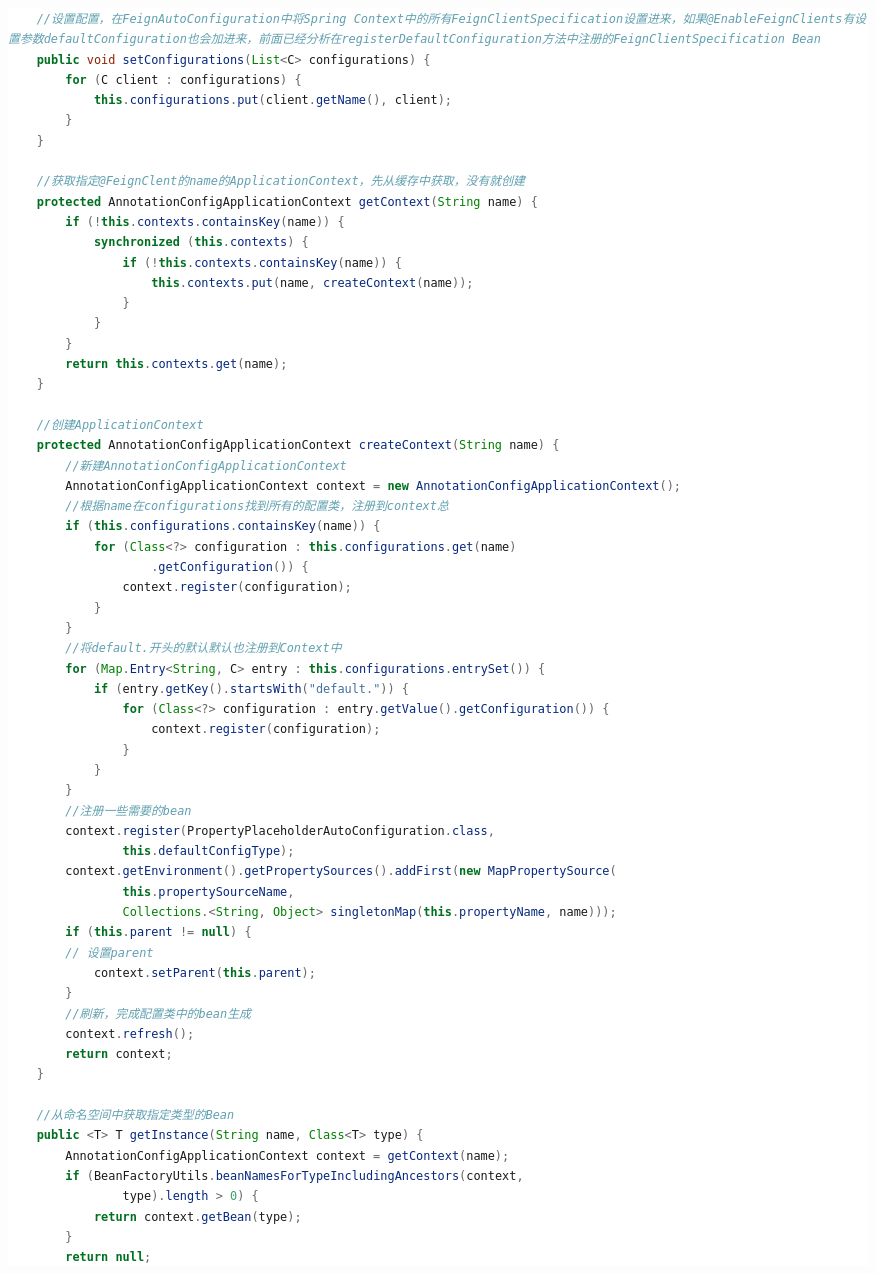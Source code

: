 ```java
    //设置配置，在FeignAutoConfiguration中将Spring Context中的所有FeignClientSpecification设置进来，如果@EnableFeignClients有设置参数defaultConfiguration也会加进来，前面已经分析在registerDefaultConfiguration方法中注册的FeignClientSpecification Bean
    public void setConfigurations(List<C> configurations) {
        for (C client : configurations) {
            this.configurations.put(client.getName(), client);
        }
    }

    //获取指定@FeignClent的name的ApplicationContext，先从缓存中获取，没有就创建
    protected AnnotationConfigApplicationContext getContext(String name) {
        if (!this.contexts.containsKey(name)) {
            synchronized (this.contexts) {
                if (!this.contexts.containsKey(name)) {
                    this.contexts.put(name, createContext(name));
                }
            }
        }
        return this.contexts.get(name);
    }

    //创建ApplicationContext
    protected AnnotationConfigApplicationContext createContext(String name) {
        //新建AnnotationConfigApplicationContext
        AnnotationConfigApplicationContext context = new AnnotationConfigApplicationContext();
        //根据name在configurations找到所有的配置类，注册到context总
        if (this.configurations.containsKey(name)) {
            for (Class<?> configuration : this.configurations.get(name)
                    .getConfiguration()) {
                context.register(configuration);
            }
        }
        //将default.开头的默认默认也注册到Context中
        for (Map.Entry<String, C> entry : this.configurations.entrySet()) {
            if (entry.getKey().startsWith("default.")) {
                for (Class<?> configuration : entry.getValue().getConfiguration()) {
                    context.register(configuration);
                }
            }
        }
        //注册一些需要的bean
        context.register(PropertyPlaceholderAutoConfiguration.class,
                this.defaultConfigType);
        context.getEnvironment().getPropertySources().addFirst(new MapPropertySource(
                this.propertySourceName,
                Collections.<String, Object> singletonMap(this.propertyName, name)));
        if (this.parent != null) {
        // 设置parent
            context.setParent(this.parent);
        }
        //刷新，完成配置类中的bean生成
        context.refresh();
        return context;
    }

    //从命名空间中获取指定类型的Bean
    public <T> T getInstance(String name, Class<T> type) {
        AnnotationConfigApplicationContext context = getContext(name);
        if (BeanFactoryUtils.beanNamesForTypeIncludingAncestors(context,
                type).length > 0) {
            return context.getBean(type);
        }
        return null;
```